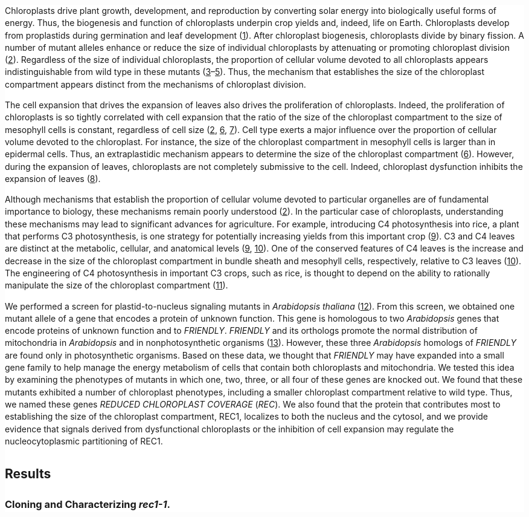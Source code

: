 
Chloroplasts drive plant growth, development, and reproduction by converting solar energy into biologically useful forms of energy. Thus, the biogenesis and function of chloroplasts underpin crop yields and, indeed, life on Earth. Chloroplasts develop from proplastids during germination and leaf development ([1](#r1)). After chloroplast biogenesis, chloroplasts divide by binary fission. A number of mutant alleles enhance or reduce the size of individual chloroplasts by attenuating or promoting chloroplast division ([2](#r2)). Regardless of the size of individual chloroplasts, the proportion of cellular volume devoted to all chloroplasts appears indistinguishable from wild type in these mutants ([3](#r3)–[5](#r5)). Thus, the mechanism that establishes the size of the chloroplast compartment appears distinct from the mechanisms of chloroplast division.

The cell expansion that drives the expansion of leaves also drives the proliferation of chloroplasts. Indeed, the proliferation of chloroplasts is so tightly correlated with cell expansion that the ratio of the size of the chloroplast compartment to the size of mesophyll cells is constant, regardless of cell size ([2](#r2), [6](#r6), [7](#r7)). Cell type exerts a major influence over the proportion of cellular volume devoted to the chloroplast. For instance, the size of the chloroplast compartment in mesophyll cells is larger than in epidermal cells. Thus, an extraplastidic mechanism appears to determine the size of the chloroplast compartment ([6](#r6)). However, during the expansion of leaves, chloroplasts are not completely submissive to the cell. Indeed, chloroplast dysfunction inhibits the expansion of leaves ([8](#r8)).

Although mechanisms that establish the proportion of cellular volume devoted to particular organelles are of fundamental importance to biology, these mechanisms remain poorly understood ([2](#r2)). In the particular case of chloroplasts, understanding these mechanisms may lead to significant advances for agriculture. For example, introducing C4 photosynthesis into rice, a plant that performs C3 photosynthesis, is one strategy for potentially increasing yields from this important crop ([9](#r9)). C3 and C4 leaves are distinct at the metabolic, cellular, and anatomical levels ([9](#r9), [10](#r10)). One of the conserved features of C4 leaves is the increase and decrease in the size of the chloroplast compartment in bundle sheath and mesophyll cells, respectively, relative to C3 leaves ([10](#r10)). The engineering of C4 photosynthesis in important C3 crops, such as rice, is thought to depend on the ability to rationally manipulate the size of the chloroplast compartment ([11](#r11)).

We performed a screen for plastid-to-nucleus signaling mutants in *Arabidopsis thaliana* ([12](#r12)). From this screen, we obtained one mutant allele of a gene that encodes a protein of unknown function. This gene is homologous to two *Arabidopsis* genes that encode proteins of unknown function and to *FRIENDLY*. *FRIENDLY* and its orthologs promote the normal distribution of mitochondria in *Arabidopsis* and in nonphotosynthetic organisms ([13](#r13)). However, these three *Arabidopsis* homologs of *FRIENDLY* are found only in photosynthetic organisms. Based on these data, we thought that *FRIENDLY* may have expanded into a small gene family to help manage the energy metabolism of cells that contain both chloroplasts and mitochondria. We tested this idea by examining the phenotypes of mutants in which one, two, three, or all four of these genes are knocked out. We found that these mutants exhibited a number of chloroplast phenotypes, including a smaller chloroplast compartment relative to wild type. Thus, we named these genes *REDUCED CHLOROPLAST COVERAGE* (*REC*). We also found that the protein that contributes most to establishing the size of the chloroplast compartment, REC1, localizes to both the nucleus and the cytosol, and we provide evidence that signals derived from dysfunctional chloroplasts or the inhibition of cell expansion may regulate the nucleocytoplasmic partitioning of REC1.

## Results

### Cloning and Characterizing *rec1-1*.
